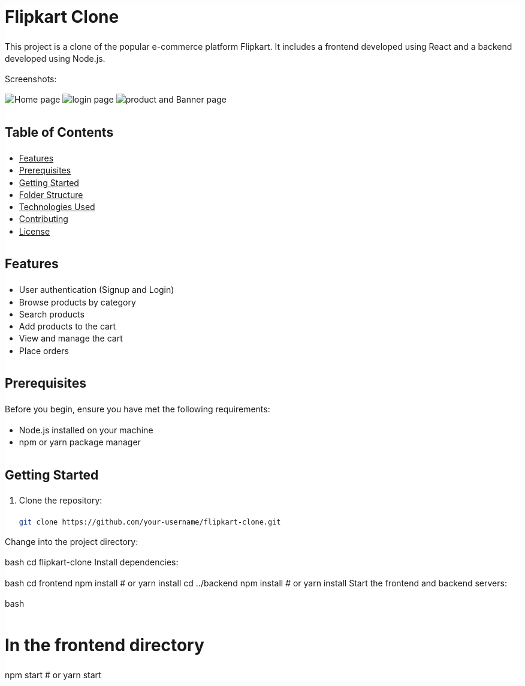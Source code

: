 # Flipkart Clone

This project is a clone of the popular e-commerce platform Flipkart. It includes a frontend developed using React and a backend developed using Node.js.


Screenshots:

<img width="943" alt="Home page" src="https://github.com/Manoranjan111/Flipkart-clone/assets/95931051/ed561604-c39f-4b45-b3a7-20b68770faa1">

<img width="949" alt="login page" src="https://github.com/Manoranjan111/Flipkart-clone/assets/95931051/1fd8e6e9-ba93-422e-8f76-33296a3305cc">


<img width="944" alt="product and Banner page" src="https://github.com/Manoranjan111/Flipkart-clone/assets/95931051/787f7823-08e1-499a-89db-0ff441665bf0">


## Table of Contents

- [Features](#features)
- [Prerequisites](#prerequisites)
- [Getting Started](#getting-started)
- [Folder Structure](#folder-structure)
- [Technologies Used](#technologies-used)
- [Contributing](#contributing)
- [License](#license)

## Features

- User authentication (Signup and Login)
- Browse products by category
- Search products
- Add products to the cart
- View and manage the cart
- Place orders

## Prerequisites

Before you begin, ensure you have met the following requirements:

- Node.js installed on your machine
- npm or yarn package manager

## Getting Started

1. Clone the repository:

   ```bash
   git clone https://github.com/your-username/flipkart-clone.git
Change into the project directory:

bash
cd flipkart-clone
Install dependencies:

bash
cd frontend
npm install   # or yarn install
cd ../backend
npm install   # or yarn install
Start the frontend and backend servers:

bash
# In the frontend directory
npm start     # or yarn start
   ```